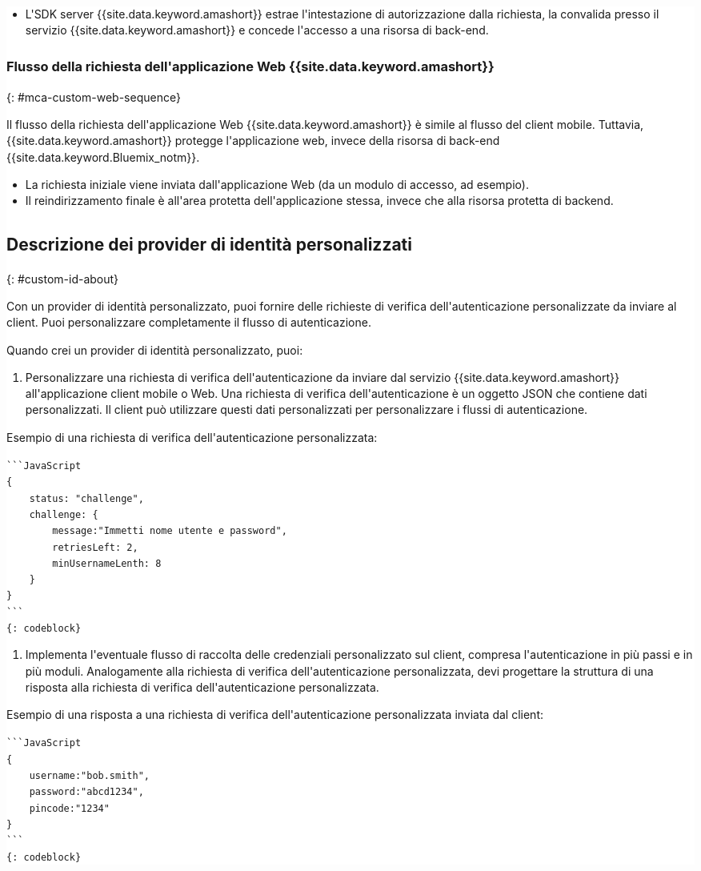 * L'SDK server {{site.data.keyword.amashort}} estrae l'intestazione di autorizzazione dalla richiesta, la convalida presso il servizio {{site.data.keyword.amashort}} e concede l'accesso a una risorsa di back-end.

### Flusso della richiesta dell'applicazione Web {{site.data.keyword.amashort}}
{: #mca-custom-web-sequence}

Il flusso della richiesta dell'applicazione Web {{site.data.keyword.amashort}} è simile al flusso del client mobile. Tuttavia, {{site.data.keyword.amashort}} protegge l'applicazione web, invece della risorsa di back-end {{site.data.keyword.Bluemix_notm}}.

  * La richiesta iniziale viene inviata dall'applicazione Web (da un modulo di accesso, ad esempio).
  * Il reindirizzamento finale è all'area protetta dell'applicazione stessa, invece che alla risorsa protetta di backend. 

## Descrizione dei provider di identità personalizzati
{: #custom-id-about}

Con un provider di identità personalizzato, puoi fornire delle richieste di verifica dell'autenticazione personalizzate da inviare al client. Puoi personalizzare completamente il flusso di autenticazione.

Quando crei un provider di identità personalizzato, puoi:

1. Personalizzare una richiesta di verifica dell'autenticazione da inviare dal servizio {{site.data.keyword.amashort}} all'applicazione client mobile o Web. Una richiesta di verifica dell'autenticazione è un oggetto JSON che contiene dati personalizzati. Il client può utilizzare questi dati personalizzati per personalizzare i flussi di autenticazione.

  Esempio di una richiesta di verifica dell'autenticazione personalizzata:

	```JavaScript
	{
		status: "challenge",
		challenge: {
			message:"Immetti nome utente e password",
			retriesLeft: 2,
			minUsernameLenth: 8
		}
	}
	```
	{: codeblock}

1. Implementa l'eventuale flusso di raccolta delle credenziali personalizzato sul client, compresa l'autenticazione in più passi e in più moduli. Analogamente alla richiesta di verifica dell'autenticazione personalizzata, devi progettare la struttura di una risposta alla richiesta di verifica dell'autenticazione personalizzata.

  Esempio di una risposta a una richiesta di verifica dell'autenticazione personalizzata inviata dal client:

	```JavaScript
	{
		username:"bob.smith",
		password:"abcd1234",
		pincode:"1234"
	}
	```
	{: codeblock}
	
